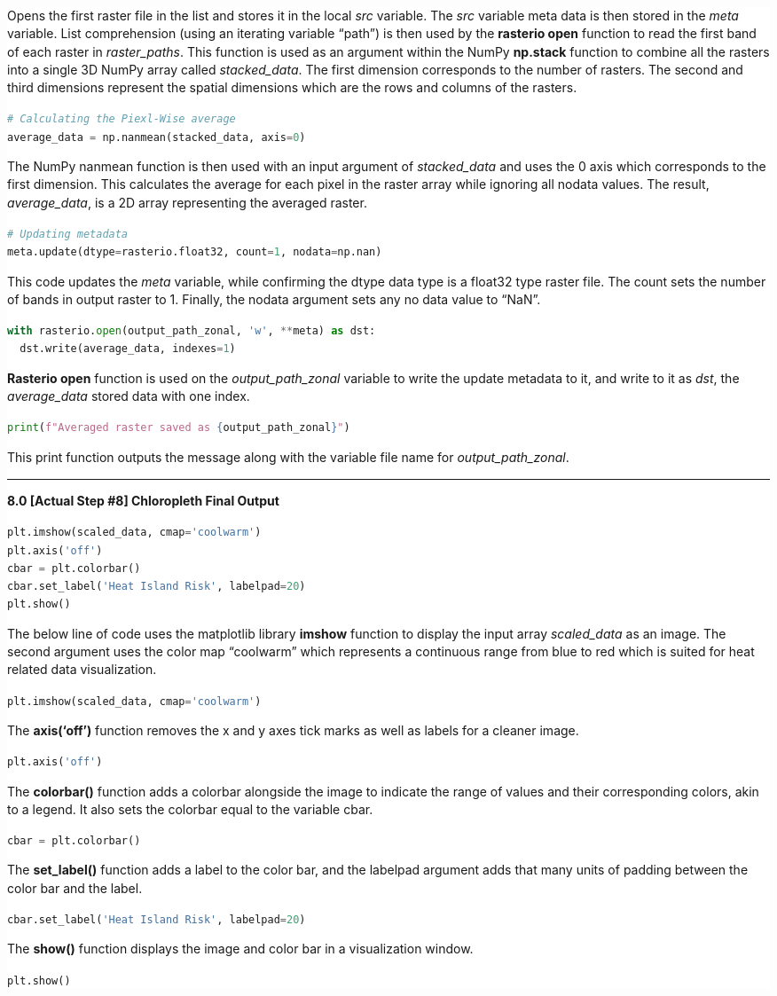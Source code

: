 Opens the first raster file in the list and stores it in the local *src* variable. The *src* variable meta data is then stored in the *meta* variable. List comprehension (using an iterating variable “path”) is then used by the **rasterio open** function to read the first band of each raster in *raster_paths*. This function is used as an argument within the NumPy **np.stack** function to combine all the rasters into a single 3D NumPy array called *stacked_data*. The first dimension corresponds to the number of rasters. The second and third dimensions represent the spatial dimensions which are the rows and columns of the rasters.
``` python
# Calculating the Piexl-Wise average
average_data = np.nanmean(stacked_data, axis=0)
```
 The NumPy nanmean function is then used with an input argument of *stacked_data* and uses the 0 axis which corresponds to the first dimension. This calculates the average for each pixel in the raster array while ignoring all nodata values. The result, *average_data*, is a 2D array representing the averaged raster.
``` python    
# Updating metadata
meta.update(dtype=rasterio.float32, count=1, nodata=np.nan)
```
This code updates the *meta* variable, while confirming the dtype data type is a float32 type raster file. The count sets the number of bands in output raster to 1. Finally, the nodata argument sets any no data value to “NaN”.
``` python
with rasterio.open(output_path_zonal, 'w', **meta) as dst:
  dst.write(average_data, indexes=1)
```
**Rasterio open** function is used on the *output_path_zonal* variable to write the update metadata to it, and write to it as *dst*, the *average_data* stored data with one index. 
``` python
print(f"Averaged raster saved as {output_path_zonal}")
```
This print function outputs the message along with the variable file name for *output_path_zonal*.

*******************************

**8.0 [Actual Step #8] Chloropleth Final Output**

``` python
plt.imshow(scaled_data, cmap='coolwarm')
plt.axis('off')
cbar = plt.colorbar()
cbar.set_label('Heat Island Risk', labelpad=20)
plt.show()
```

The below line of code uses the matplotlib library **imshow** function to display the input array *scaled_data* as an image. The second argument uses the color map “coolwarm” which represents a continuous range from blue to red which is suited for heat related data visualization.
``` python
plt.imshow(scaled_data, cmap='coolwarm')
```
The **axis(‘off’)** function removes the x and y axes tick marks as well as labels for a cleaner image.
``` python
plt.axis('off')
```
The **colorbar()** function adds a colorbar alongside the image to indicate the range of values and their corresponding colors, akin to a legend. It also sets the colorbar equal to the variable cbar.
``` python
cbar = plt.colorbar()
```
The **set_label()** function adds a label to the color bar, and the labelpad argument adds that many units of padding between the color bar and the label.
``` python
cbar.set_label('Heat Island Risk', labelpad=20)
```
The **show()** function displays the image and color bar in a visualization window.
``` python    
plt.show()
```